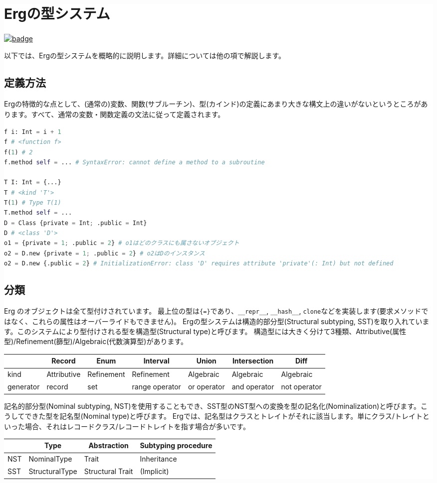 # Ergの型システム

[![badge](https://img.shields.io/endpoint.svg?url=https%3A%2F%2Fgezf7g7pd5.execute-api.ap-northeast-1.amazonaws.com%2Fdefault%2Fsource_up_to_date%3Fowner%3Derg-lang%26repos%3Derg%26ref%3Dmain%26path%3Ddoc/EN/syntax/type/01_type_system.md%26commit_hash%3D8673a0ce564fd282d0ca586642fa7f002e8a3c50)](https://gezf7g7pd5.execute-api.ap-northeast-1.amazonaws.com/default/source_up_to_date?owner=erg-lang&repos=erg&ref=main&path=doc/EN/syntax/type/01_type_system.md&commit_hash=8673a0ce564fd282d0ca586642fa7f002e8a3c50)

以下では、Ergの型システムを概略的に説明します。詳細については他の項で解説します。

## 定義方法

Ergの特徴的な点として、(通常の)変数、関数(サブルーチン)、型(カインド)の定義にあまり大きな構文上の違いがないというところがあります。すべて、通常の変数・関数定義の文法に従って定義されます。

```python
f i: Int = i + 1
f # <function f>
f(1) # 2
f.method self = ... # SyntaxError: cannot define a method to a subroutine

T I: Int = {...}
T # <kind 'T'>
T(1) # Type T(1)
T.method self = ...
D = Class {private = Int; .public = Int}
D # <class 'D'>
o1 = {private = 1; .public = 2} # o1はどのクラスにも属さないオブジェクト
o2 = D.new {private = 1; .public = 2} # o2はDのインスタンス
o2 = D.new {.public = 2} # InitializationError: class 'D' requires attribute 'private'(: Int) but not defined
```

## 分類

Erg のオブジェクトは全て型付けされています。
最上位の型は`{=}`であり、`__repr__`, `__hash__`, `clone`などを実装します(要求メソッドではなく、これらの属性はオーバーライドもできません)。
Ergの型システムは構造的部分型(Structural subtyping, SST)を取り入れています。このシステムにより型付けされる型を構造型(Structural type)と呼びます。
構造型には大きく分けて3種類、Attributive(属性型)/Refinement(篩型)/Algebraic(代数演算型)があります。

|           | Record      | Enum       | Interval       | Union       | Intersection | Diff         |
| --------- | ----------- | ---------- | -------------- | ----------- | ------------ | ------------ |
| kind      | Attributive | Refinement | Refinement     | Algebraic   | Algebraic    | Algebraic    |
| generator | record      | set        | range operator | or operator | and operator | not operator |

記名的部分型(Nominal subtyping, NST)を使用することもでき、SST型のNST型への変換を型の記名化(Nominalization)と呼びます。こうしてできた型を記名型(Nominal type)と呼びます。
Ergでは、記名型はクラスとトレイトがそれに該当します。単にクラス/トレイトといった場合、それはレコードクラス/レコードトレイトを指す場合が多いです。

|     | Type           | Abstraction      | Subtyping procedure |
| --- | -------------- | ---------------- | ------------------- |
| NST | NominalType    | Trait            | Inheritance         |
| SST | StructuralType | Structural Trait | (Implicit)          |
